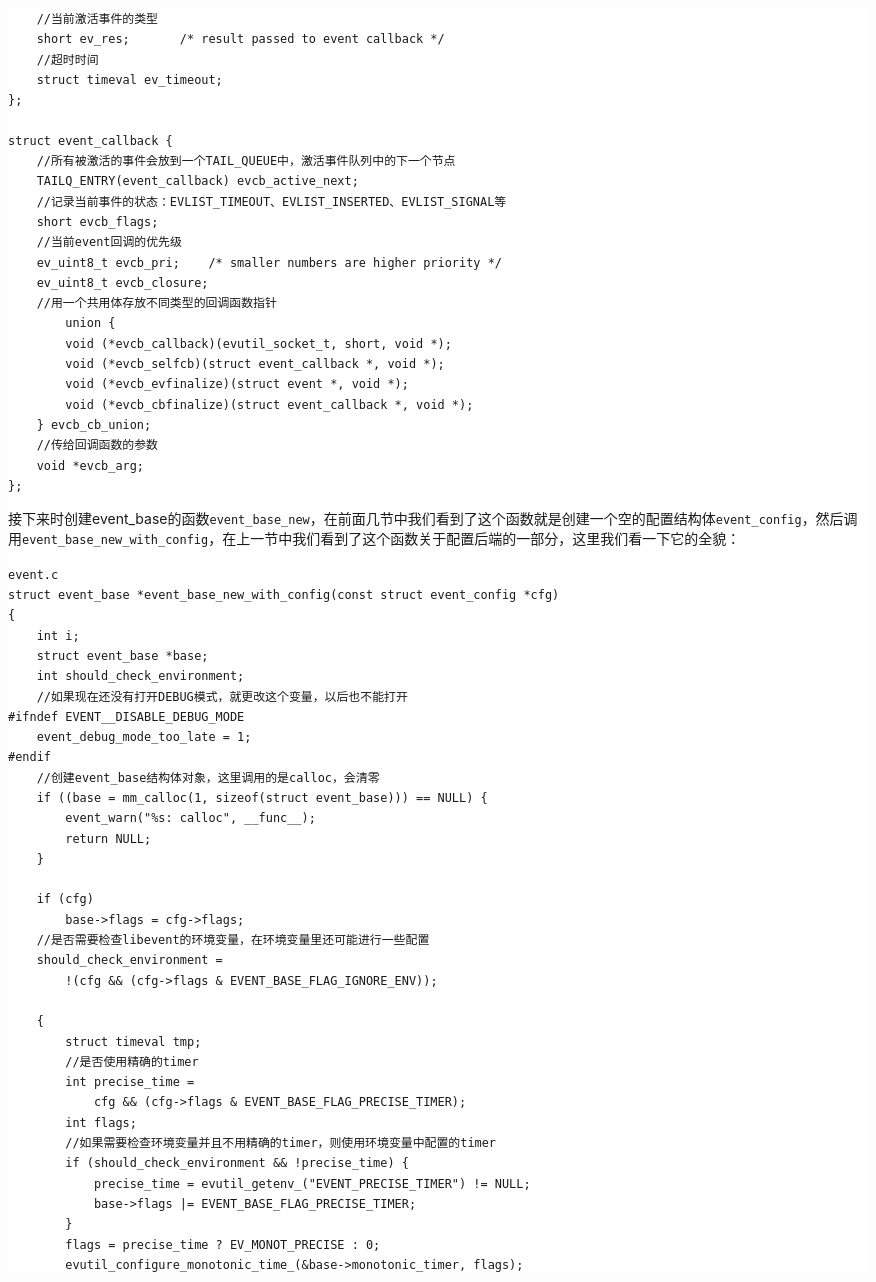 		//当前激活事件的类型
    	short ev_res;		/* result passed to event callback */
		//超时时间
    	struct timeval ev_timeout;
    };

	struct event_callback {
		//所有被激活的事件会放到一个TAIL_QUEUE中，激活事件队列中的下一个节点
		TAILQ_ENTRY(event_callback) evcb_active_next;
		//记录当前事件的状态：EVLIST_TIMEOUT、EVLIST_INSERTED、EVLIST_SIGNAL等
		short evcb_flags;
		//当前event回调的优先级
		ev_uint8_t evcb_pri;	/* smaller numbers are higher priority */
		ev_uint8_t evcb_closure;
		//用一个共用体存放不同类型的回调函数指针
	        union {
			void (*evcb_callback)(evutil_socket_t, short, void *);
			void (*evcb_selfcb)(struct event_callback *, void *);
			void (*evcb_evfinalize)(struct event *, void *);
			void (*evcb_cbfinalize)(struct event_callback *, void *);
		} evcb_cb_union;
		//传给回调函数的参数
		void *evcb_arg;
	};
接下来时创建event_base的函数`event_base_new`，在前面几节中我们看到了这个函数就是创建一个空的配置结构体`event_config`，然后调用`event_base_new_with_config`，在上一节中我们看到了这个函数关于配置后端的一部分，这里我们看一下它的全貌：

	event.c
	struct event_base *event_base_new_with_config(const struct event_config *cfg)
	{
		int i;
		struct event_base *base;
		int should_check_environment;
		//如果现在还没有打开DEBUG模式，就更改这个变量，以后也不能打开
	#ifndef EVENT__DISABLE_DEBUG_MODE
		event_debug_mode_too_late = 1;
	#endif
		//创建event_base结构体对象，这里调用的是calloc，会清零
		if ((base = mm_calloc(1, sizeof(struct event_base))) == NULL) {
			event_warn("%s: calloc", __func__);
			return NULL;
		}
		
		if (cfg)
			base->flags = cfg->flags;
		//是否需要检查libevent的环境变量，在环境变量里还可能进行一些配置
		should_check_environment =
		    !(cfg && (cfg->flags & EVENT_BASE_FLAG_IGNORE_ENV));
	
		{
			struct timeval tmp;
			//是否使用精确的timer
			int precise_time =
			    cfg && (cfg->flags & EVENT_BASE_FLAG_PRECISE_TIMER);
			int flags;
			//如果需要检查环境变量并且不用精确的timer，则使用环境变量中配置的timer
			if (should_check_environment && !precise_time) {
				precise_time = evutil_getenv_("EVENT_PRECISE_TIMER") != NULL;
				base->flags |= EVENT_BASE_FLAG_PRECISE_TIMER;
			}
			flags = precise_time ? EV_MONOT_PRECISE : 0;
			evutil_configure_monotonic_time_(&base->monotonic_timer, flags);
	